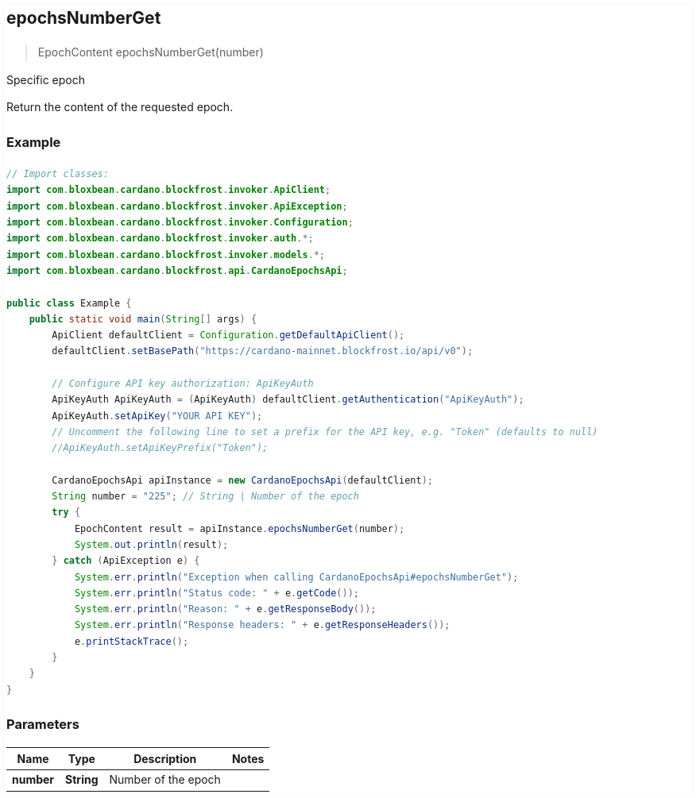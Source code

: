 
## epochsNumberGet

> EpochContent epochsNumberGet(number)

Specific epoch

Return the content of the requested epoch.

### Example

```java
// Import classes:
import com.bloxbean.cardano.blockfrost.invoker.ApiClient;
import com.bloxbean.cardano.blockfrost.invoker.ApiException;
import com.bloxbean.cardano.blockfrost.invoker.Configuration;
import com.bloxbean.cardano.blockfrost.invoker.auth.*;
import com.bloxbean.cardano.blockfrost.invoker.models.*;
import com.bloxbean.cardano.blockfrost.api.CardanoEpochsApi;

public class Example {
    public static void main(String[] args) {
        ApiClient defaultClient = Configuration.getDefaultApiClient();
        defaultClient.setBasePath("https://cardano-mainnet.blockfrost.io/api/v0");
        
        // Configure API key authorization: ApiKeyAuth
        ApiKeyAuth ApiKeyAuth = (ApiKeyAuth) defaultClient.getAuthentication("ApiKeyAuth");
        ApiKeyAuth.setApiKey("YOUR API KEY");
        // Uncomment the following line to set a prefix for the API key, e.g. "Token" (defaults to null)
        //ApiKeyAuth.setApiKeyPrefix("Token");

        CardanoEpochsApi apiInstance = new CardanoEpochsApi(defaultClient);
        String number = "225"; // String | Number of the epoch
        try {
            EpochContent result = apiInstance.epochsNumberGet(number);
            System.out.println(result);
        } catch (ApiException e) {
            System.err.println("Exception when calling CardanoEpochsApi#epochsNumberGet");
            System.err.println("Status code: " + e.getCode());
            System.err.println("Reason: " + e.getResponseBody());
            System.err.println("Response headers: " + e.getResponseHeaders());
            e.printStackTrace();
        }
    }
}
```

### Parameters


Name | Type | Description  | Notes
------------- | ------------- | ------------- | -------------
 **number** | **String**| Number of the epoch |
